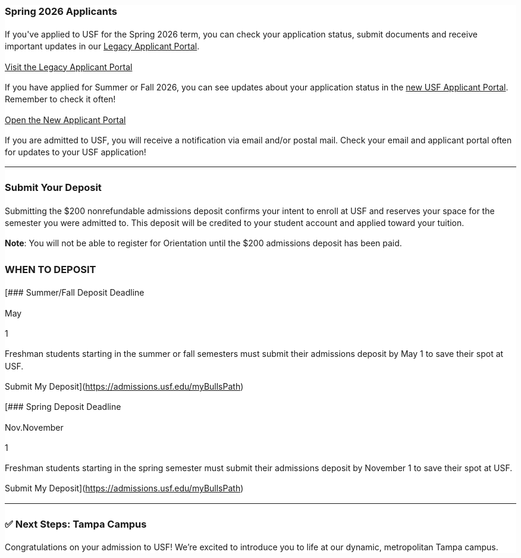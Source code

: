 ### Spring 2026 Applicants

If you've applied to USF for the Spring 2026 term, you can check your application
status, submit documents and receive important updates in our [Legacy Applicant Portal](http://admissions.usf.edu/applicant-portal).

[Visit the Legacy Applicant Portal](http://admissions.usf.edu/applicant-portal)

If you have applied for Summer or Fall 2026, you can see updates about your application
status in the [new USF Applicant Portal](https://discover.usf.edu/apply/status). Remember to check it often!

[Open the New Applicant Portal](https://discover.usf.edu/apply/status)

If you are admitted to USF, you will receive a notification via email and/or postal
mail. Check your email and applicant portal often for updates to your USF application!

---

### Submit Your Deposit

Submitting the $200 nonrefundable admissions deposit confirms your intent to enroll
at USF and reserves your space for the semester you were admitted to. This deposit
will be credited to your student account and applied toward your tuition.

**Note**: You will not be able to register for Orientation until the $200 admissions deposit
has been paid.

### WHEN TO DEPOSIT

[### Summer/Fall Deposit Deadline

May

1

Freshman students starting in the summer or fall semesters must submit their admissions
deposit by May 1 to save their spot at USF.

Submit My Deposit](https://admissions.usf.edu/myBullsPath)

[### Spring Deposit Deadline

Nov.November

1

Freshman students starting in the spring semester must submit their admissions deposit
by November 1 to save their spot at USF.

Submit My Deposit](https://admissions.usf.edu/myBullsPath)

---

### ✅ Next Steps: Tampa Campus

Congratulations on your admission to USF! We’re excited to introduce you to life at
our dynamic, metropolitan Tampa campus.
